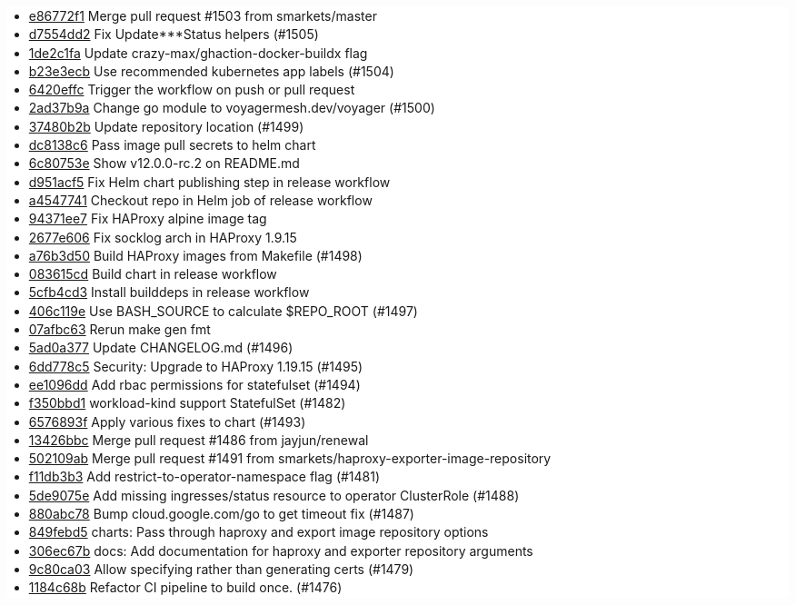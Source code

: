 - [e86772f1](https://github.com/voyagermesh/apimachinery/commit/e86772f1) Merge pull request #1503 from smarkets/master
- [d7554dd2](https://github.com/voyagermesh/apimachinery/commit/d7554dd2) Fix Update***Status helpers (#1505)
- [1de2c1fa](https://github.com/voyagermesh/apimachinery/commit/1de2c1fa) Update crazy-max/ghaction-docker-buildx flag
- [b23e3ecb](https://github.com/voyagermesh/apimachinery/commit/b23e3ecb) Use recommended kubernetes app labels (#1504)
- [6420effc](https://github.com/voyagermesh/apimachinery/commit/6420effc) Trigger the workflow on push or pull request
- [2ad37b9a](https://github.com/voyagermesh/apimachinery/commit/2ad37b9a) Change go module to voyagermesh.dev/voyager (#1500)
- [37480b2b](https://github.com/voyagermesh/apimachinery/commit/37480b2b) Update repository location (#1499)
- [dc8138c6](https://github.com/voyagermesh/apimachinery/commit/dc8138c6) Pass image pull secrets to helm chart
- [6c80753e](https://github.com/voyagermesh/apimachinery/commit/6c80753e) Show v12.0.0-rc.2 on README.md
- [d951acf5](https://github.com/voyagermesh/apimachinery/commit/d951acf5) Fix Helm chart publishing step in release workflow
- [a4547741](https://github.com/voyagermesh/apimachinery/commit/a4547741) Checkout repo in Helm job of release workflow
- [94371ee7](https://github.com/voyagermesh/apimachinery/commit/94371ee7) Fix HAProxy alpine image tag
- [2677e606](https://github.com/voyagermesh/apimachinery/commit/2677e606) Fix socklog arch in HAProxy 1.9.15
- [a76b3d50](https://github.com/voyagermesh/apimachinery/commit/a76b3d50) Build HAProxy images from Makefile (#1498)
- [083615cd](https://github.com/voyagermesh/apimachinery/commit/083615cd) Build chart in release workflow
- [5cfb4cd3](https://github.com/voyagermesh/apimachinery/commit/5cfb4cd3) Install builddeps in release workflow
- [406c119e](https://github.com/voyagermesh/apimachinery/commit/406c119e) Use BASH_SOURCE to calculate $REPO_ROOT (#1497)
- [07afbc63](https://github.com/voyagermesh/apimachinery/commit/07afbc63) Rerun make gen fmt
- [5ad0a377](https://github.com/voyagermesh/apimachinery/commit/5ad0a377) Update CHANGELOG.md (#1496)
- [6dd778c5](https://github.com/voyagermesh/apimachinery/commit/6dd778c5) Security: Upgrade to HAProxy 1.19.15 (#1495)
- [ee1096dd](https://github.com/voyagermesh/apimachinery/commit/ee1096dd) Add rbac permissions for statefulset (#1494)
- [f350bbd1](https://github.com/voyagermesh/apimachinery/commit/f350bbd1) workload-kind support StatefulSet (#1482)
- [6576893f](https://github.com/voyagermesh/apimachinery/commit/6576893f) Apply various fixes to chart (#1493)
- [13426bbc](https://github.com/voyagermesh/apimachinery/commit/13426bbc) Merge pull request #1486 from jayjun/renewal
- [502109ab](https://github.com/voyagermesh/apimachinery/commit/502109ab) Merge pull request #1491 from smarkets/haproxy-exporter-image-repository
- [f11db3b3](https://github.com/voyagermesh/apimachinery/commit/f11db3b3) Add restrict-to-operator-namespace flag (#1481)
- [5de9075e](https://github.com/voyagermesh/apimachinery/commit/5de9075e) Add missing ingresses/status resource to operator ClusterRole (#1488)
- [880abc78](https://github.com/voyagermesh/apimachinery/commit/880abc78) Bump cloud.google.com/go to get timeout fix (#1487)
- [849febd5](https://github.com/voyagermesh/apimachinery/commit/849febd5) charts: Pass through haproxy and export image repository options
- [306ec67b](https://github.com/voyagermesh/apimachinery/commit/306ec67b) docs: Add documentation for haproxy and exporter repository arguments
- [9c80ca03](https://github.com/voyagermesh/apimachinery/commit/9c80ca03) Allow specifying rather than generating certs (#1479)
- [1184c68b](https://github.com/voyagermesh/apimachinery/commit/1184c68b) Refactor CI pipeline to build once. (#1476)